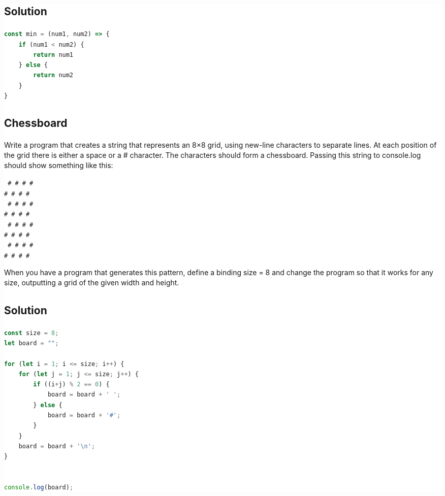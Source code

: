## Solution

```js
const min = (num1, num2) => {
	if (num1 < num2) {
		return num1
	} else {
		return num2
	}
}
```

## Chessboard

Write a program that creates a string that represents an 8×8 grid, using new-line characters to
separate lines. At each position of the grid there is either a space or a # character. The characters
should form a chessboard.
Passing this string to console.log should show something like this:

```
 # # # #
# # # # 
 # # # #
# # # # 
 # # # #
# # # # 
 # # # #
# # # # 
```

When you have a program that generates this pattern, define a binding size = 8 and change the
program so that it works for any size, outputting a grid of the given width and height.

## Solution

```js
const size = 8;
let board = "";

for (let i = 1; i <= size; i++) {
	for (let j = 1; j <= size; j++) {
		if ((i+j) % 2 == 0) {
			board = board + ' ';
		} else {
			board = board + '#';
		}
	}
	board = board + '\n';
}


console.log(board);
```
